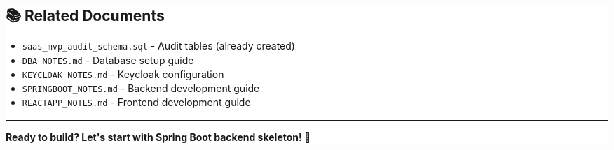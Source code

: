 ## 📚 Related Documents

- `saas_mvp_audit_schema.sql` - Audit tables (already created)
- `DBA_NOTES.md` - Database setup guide
- `KEYCLOAK_NOTES.md` - Keycloak configuration
- `SPRINGBOOT_NOTES.md` - Backend development guide
- `REACTAPP_NOTES.md` - Frontend development guide

---

**Ready to build? Let's start with Spring Boot backend skeleton! 🚀**
